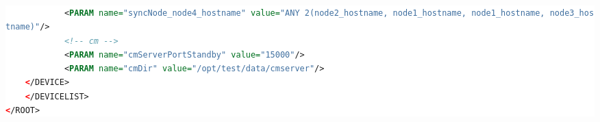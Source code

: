 ```xml
            <PARAM name="syncNode_node4_hostname" value="ANY 2(node2_hostname, node1_hostname, node1_hostname, node3_hostname)"/>
            <!-- cm --> 
            <PARAM name="cmServerPortStandby" value="15000"/> 
            <PARAM name="cmDir" value="/opt/test/data/cmserver"/> 
	</DEVICE> 
    </DEVICELIST> 
</ROOT>

```



```sql


```